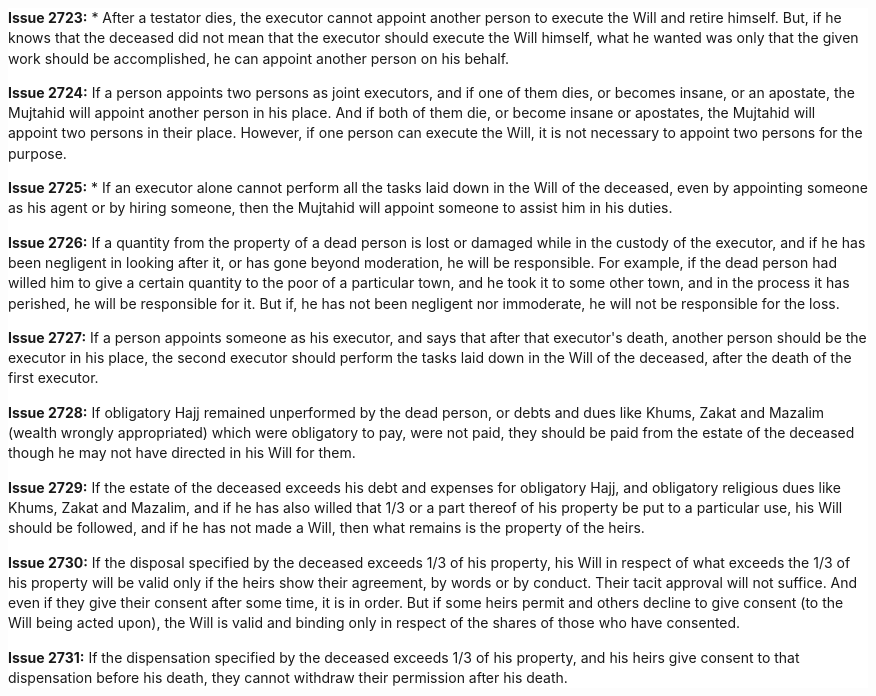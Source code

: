 **Issue 2723:** \* After a testator dies, the executor cannot appoint
another person to execute the Will and retire himself. But, if he knows
that the deceased did not mean that the executor should execute the Will
himself, what he wanted was only that the given work should be
accomplished, he can appoint another person on his behalf.

**Issue 2724:** If a person appoints two persons as joint executors, and
if one of them dies, or becomes insane, or an apostate, the Mujtahid
will appoint another person in his place. And if both of them die, or
become insane or apostates, the Mujtahid will appoint two persons in
their place. However, if one person can execute the Will, it is not
necessary to appoint two persons for the purpose.

**Issue 2725:** \* If an executor alone cannot perform all the tasks
laid down in the Will of the deceased, even by appointing someone as his
agent or by hiring someone, then the Mujtahid will appoint someone to
assist him in his duties.

**Issue 2726:** If a quantity from the property of a dead person is lost
or damaged while in the custody of the executor, and if he has been
negligent in looking after it, or has gone beyond moderation, he will be
responsible. For example, if the dead person had willed him to give a
certain quantity to the poor of a particular town, and he took it to
some other town, and in the process it has perished, he will be
responsible for it. But if, he has not been negligent nor immoderate, he
will not be responsible for the loss.

**Issue 2727:** If a person appoints someone as his executor, and says
that after that executor's death, another person should be the executor
in his place, the second executor should perform the tasks laid down in
the Will of the deceased, after the death of the first executor.

**Issue 2728:** If obligatory Hajj remained unperformed by the dead
person, or debts and dues like Khums, Zakat and Mazalim (wealth wrongly
appropriated) which were obligatory to pay, were not paid, they should
be paid from the estate of the deceased though he may not have directed
in his Will for them.

**Issue 2729:** If the estate of the deceased exceeds his debt and
expenses for obligatory Hajj, and obligatory religious dues like Khums,
Zakat and Mazalim, and if he has also willed that 1/3 or a part thereof
of his property be put to a particular use, his Will should be followed,
and if he has not made a Will, then what remains is the property of the
heirs.

**Issue 2730:** If the disposal specified by the deceased exceeds 1/3 of
his property, his Will in respect of what exceeds the 1/3 of his
property will be valid only if the heirs show their agreement, by words
or by conduct. Their tacit approval will not suffice. And even if they
give their consent after some time, it is in order. But if some heirs
permit and others decline to give consent (to the Will being acted
upon), the Will is valid and binding only in respect of the shares of
those who have consented.

**Issue 2731:** If the dispensation specified by the deceased exceeds
1/3 of his property, and his heirs give consent to that dispensation
before his death, they cannot withdraw their permission after his death.

